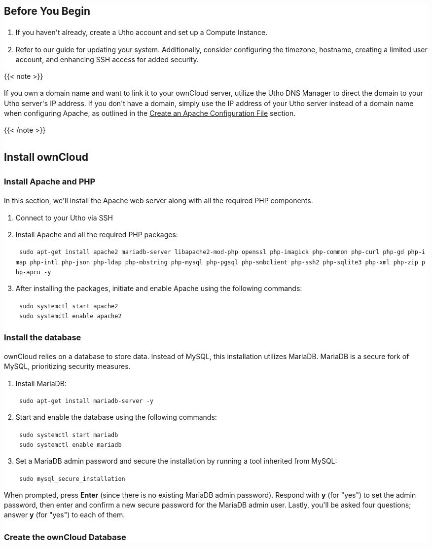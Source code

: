 ## Before You Begin

1.  If you haven't already, create a Utho account and set up a Compute Instance.

1.  Refer to our guide for updating your system. Additionally, consider configuring the timezone, hostname, creating a limited user account, and enhancing SSH access for added security.

{{< note >}}

If you own a domain name and want to link it to your ownCloud server, utilize the Utho DNS Manager to direct the domain to your Utho server's IP address. If you don't have a domain, simply use the IP address of your Utho server instead of a domain name when configuring Apache, as outlined in the [Create an Apache Configuration File](#create-an-apache-configuration-file) section.

{{< /note >}}

## Install ownCloud
### Install Apache and PHP

In this section, we'll install the Apache web server along with all the required PHP components.

1. Connect to your Utho via SSH

1. Install Apache and all the required PHP packages:

        sudo apt-get install apache2 mariadb-server libapache2-mod-php openssl php-imagick php-common php-curl php-gd php-imap php-intl php-json php-ldap php-mbstring php-mysql php-pgsql php-smbclient php-ssh2 php-sqlite3 php-xml php-zip php-apcu -y


1. After installing the packages, initiate and enable Apache using the following commands:

        sudo systemctl start apache2
        sudo systemctl enable apache2

### Install the database

ownCloud relies on a database to store data. Instead of MySQL, this installation utilizes MariaDB. MariaDB is a secure fork of MySQL, prioritizing security measures.

1. Install MariaDB:

        sudo apt-get install mariadb-server -y

1. Start and enable the database using the following commands:

        sudo systemctl start mariadb
        sudo systemctl enable mariadb

1. Set a MariaDB admin password and secure the installation by running a tool inherited from MySQL:

        sudo mysql_secure_installation

When prompted, press **Enter** (since there is no existing MariaDB admin password). Respond with **y** (for "yes") to set the admin password, then enter and confirm a new secure password for the MariaDB admin user. Lastly, you'll be asked four questions; answer **y** (for "yes") to each of them.

### Create the ownCloud Database
